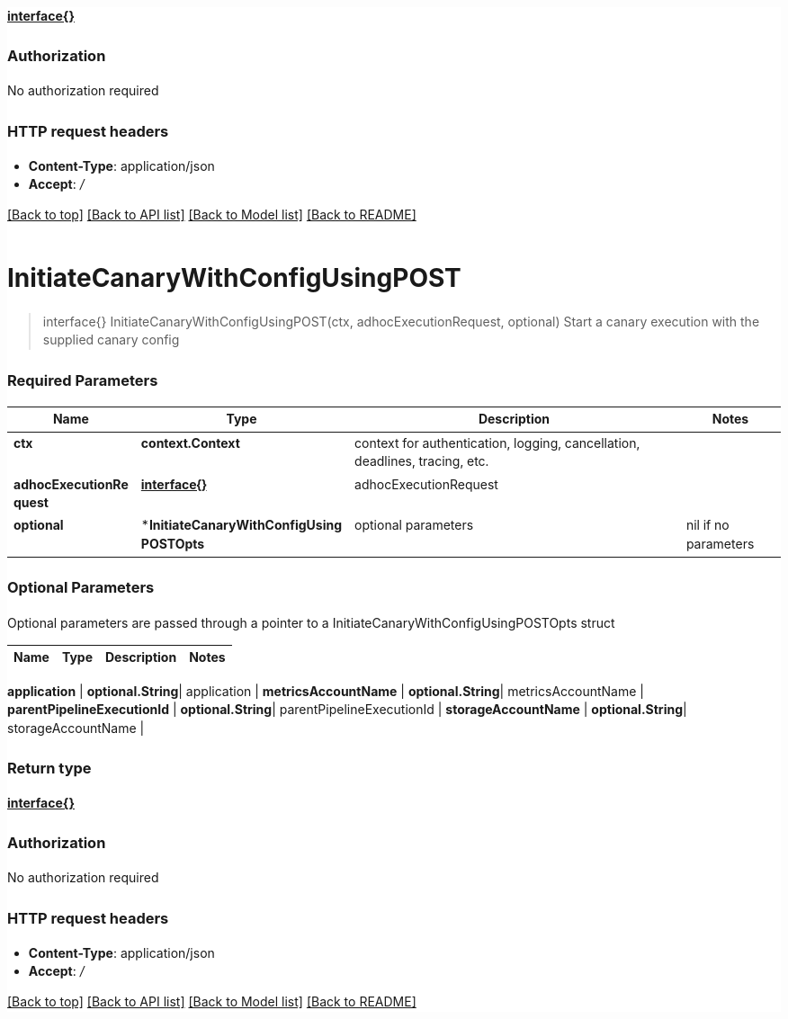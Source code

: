 [**interface{}**](interface{}.md)

### Authorization

No authorization required

### HTTP request headers

 - **Content-Type**: application/json
 - **Accept**: */*

[[Back to top]](#) [[Back to API list]](../README.md#documentation-for-api-endpoints) [[Back to Model list]](../README.md#documentation-for-models) [[Back to README]](../README.md)

# **InitiateCanaryWithConfigUsingPOST**
> interface{} InitiateCanaryWithConfigUsingPOST(ctx, adhocExecutionRequest, optional)
Start a canary execution with the supplied canary config

### Required Parameters

Name | Type | Description  | Notes
------------- | ------------- | ------------- | -------------
 **ctx** | **context.Context** | context for authentication, logging, cancellation, deadlines, tracing, etc.
  **adhocExecutionRequest** | [**interface{}**](interface{}.md)| adhocExecutionRequest | 
 **optional** | ***InitiateCanaryWithConfigUsingPOSTOpts** | optional parameters | nil if no parameters

### Optional Parameters
Optional parameters are passed through a pointer to a InitiateCanaryWithConfigUsingPOSTOpts struct

Name | Type | Description  | Notes
------------- | ------------- | ------------- | -------------

 **application** | **optional.String**| application | 
 **metricsAccountName** | **optional.String**| metricsAccountName | 
 **parentPipelineExecutionId** | **optional.String**| parentPipelineExecutionId | 
 **storageAccountName** | **optional.String**| storageAccountName | 

### Return type

[**interface{}**](interface{}.md)

### Authorization

No authorization required

### HTTP request headers

 - **Content-Type**: application/json
 - **Accept**: */*

[[Back to top]](#) [[Back to API list]](../README.md#documentation-for-api-endpoints) [[Back to Model list]](../README.md#documentation-for-models) [[Back to README]](../README.md)
